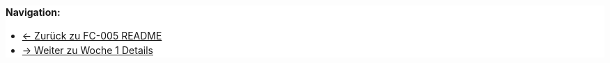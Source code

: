 **Navigation:**
- [← Zurück zu FC-005 README](/Users/joergstreeck/freshplan-sales-tool/docs/features/FC-005-CUSTOMER-MANAGEMENT/README.md)
- [→ Weiter zu Woche 1 Details](/Users/joergstreeck/freshplan-sales-tool/docs/features/FC-005-CUSTOMER-MANAGEMENT/sprint2/implementation/WEEK1_EVENT_SOURCING.md)